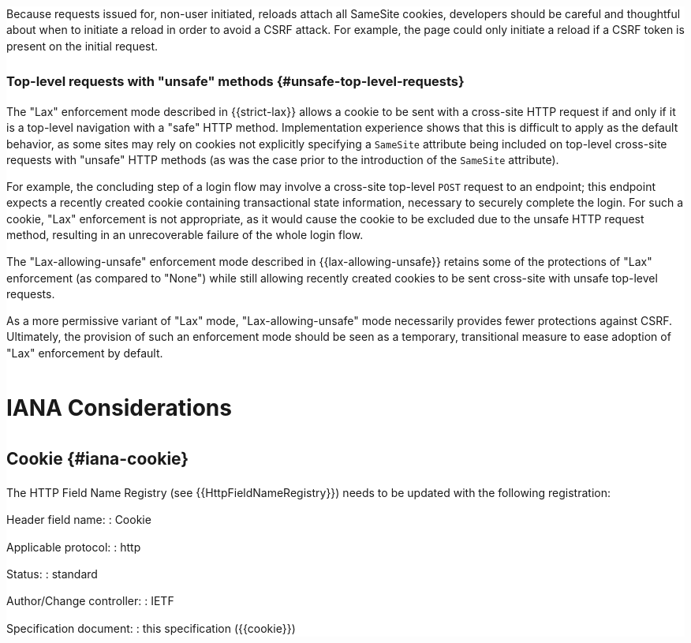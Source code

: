 Because requests issued for, non-user initiated, reloads attach all SameSite
cookies, developers should be careful and thoughtful about when to initiate a
reload in order to avoid a CSRF attack. For example, the page could only
initiate a reload if a CSRF token is present on the initial request.

### Top-level requests with "unsafe" methods {#unsafe-top-level-requests}

The "Lax" enforcement mode described in {{strict-lax}} allows a cookie to be
sent with a cross-site HTTP request if and only if it is a top-level navigation
with a "safe" HTTP method. Implementation experience shows that this is
difficult to apply as the default behavior, as some sites may rely on cookies
not explicitly specifying a `SameSite` attribute being included on top-level
cross-site requests with "unsafe" HTTP methods (as was the case prior to the
introduction of the `SameSite` attribute).

For example, the concluding step of a login flow may involve a cross-site top-level
`POST` request to an endpoint; this endpoint expects a recently created cookie
containing transactional state information, necessary to securely complete the
login. For such a cookie, "Lax" enforcement is not appropriate, as it would
cause the cookie to be excluded due to the unsafe HTTP request method,
resulting in an unrecoverable failure of the whole login flow.

The "Lax-allowing-unsafe" enforcement mode described in {{lax-allowing-unsafe}}
retains some of the protections of "Lax" enforcement (as compared to "None")
while still allowing recently created cookies to be sent cross-site with unsafe
top-level requests.

As a more permissive variant of "Lax" mode, "Lax-allowing-unsafe" mode
necessarily provides fewer protections against CSRF. Ultimately, the provision
of such an enforcement mode should be seen as a temporary, transitional measure
to ease adoption of "Lax" enforcement by default.

# IANA Considerations

## Cookie {#iana-cookie}

The HTTP Field Name Registry (see {{HttpFieldNameRegistry}}) needs to be
updated with the following registration:

Header field name:
: Cookie

Applicable protocol:
: http

Status:
: standard

Author/Change controller:
: IETF

Specification document:
: this specification ({{cookie}})
